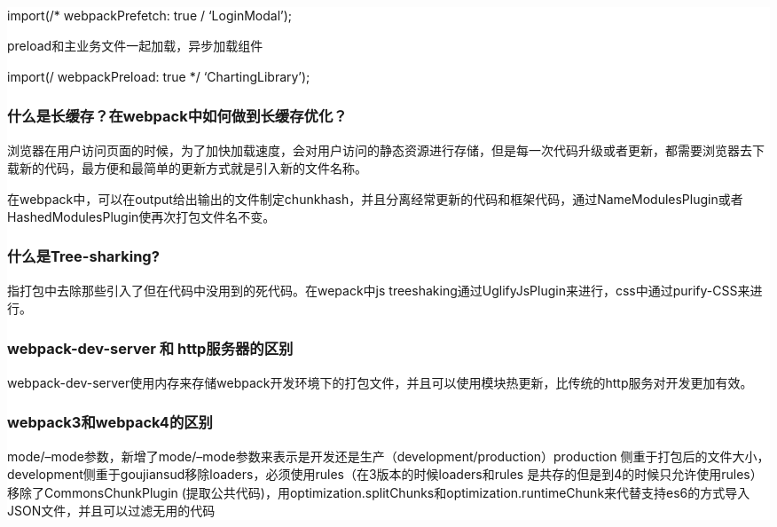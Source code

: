 import(/* webpackPrefetch: true / ‘LoginModal’);

preload和主业务文件一起加载，异步加载组件

import(/ webpackPreload: true */ ‘ChartingLibrary’);

### 什么是长缓存？在webpack中如何做到长缓存优化？

浏览器在用户访问页面的时候，为了加快加载速度，会对用户访问的静态资源进行存储，但是每一次代码升级或者更新，都需要浏览器去下载新的代码，最方便和最简单的更新方式就是引入新的文件名称。

在webpack中，可以在output给出输出的文件制定chunkhash，并且分离经常更新的代码和框架代码，通过NameModulesPlugin或者HashedModulesPlugin使再次打包文件名不变。

### 什么是Tree-sharking?

指打包中去除那些引入了但在代码中没用到的死代码。在wepack中js treeshaking通过UglifyJsPlugin来进行，css中通过purify-CSS来进行。

### webpack-dev-server 和 http服务器的区别

webpack-dev-server使用内存来存储webpack开发环境下的打包文件，并且可以使用模块热更新，比传统的http服务对开发更加有效。

### webpack3和webpack4的区别

mode/–mode参数，新增了mode/–mode参数来表示是开发还是生产（development/production）production 侧重于打包后的文件大小，development侧重于goujiansud移除loaders，必须使用rules（在3版本的时候loaders和rules 是共存的但是到4的时候只允许使用rules）移除了CommonsChunkPlugin (提取公共代码)，用optimization.splitChunks和optimization.runtimeChunk来代替支持es6的方式导入JSON文件，并且可以过滤无用的代码